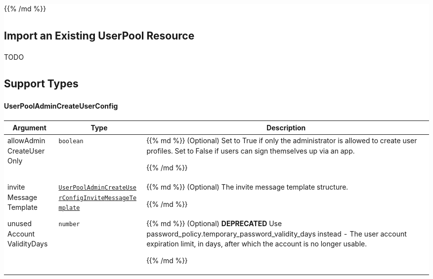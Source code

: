 {{% /md %}}</td>
        </tr>
    </tbody>
</table>

## Import an Existing UserPool Resource

TODO

## Support Types

#### UserPoolAdminCreateUserConfig

<table class="ml-6">
    <thead>
        <tr>
            <th>Argument</th>
            <th>Type</th>
            <th>Description</th>
        </tr>
    </thead>
    <tbody>
        <tr>
            <td class="align-top">allow<wbr>Admin<wbr>Create<wbr>User<wbr>Only</td>
            <td class="align-top"><code>boolean</code></td>
            <td class="align-top">{{% md %}}
(Optional) Set to True if only the administrator is allowed to create user profiles. Set to False if users can sign themselves up via an app.

{{% /md %}}</td>
        </tr>
        <tr>
            <td class="align-top">invite<wbr>Message<wbr>Template</td>
            <td class="align-top"><code><a href="#userpooladmincreateuserconfiginvitemessagetemplate">User<wbr>Pool<wbr>Admin<wbr>Create<wbr>User<wbr>Config<wbr>Invite<wbr>Message<wbr>Template</a></code></td>
            <td class="align-top">{{% md %}}
(Optional) The invite message template structure.

{{% /md %}}</td>
        </tr>
        <tr>
            <td class="align-top">unused<wbr>Account<wbr>Validity<wbr>Days</td>
            <td class="align-top"><code>number</code></td>
            <td class="align-top">{{% md %}}
(Optional) **DEPRECATED** Use password_policy.temporary_password_validity_days instead - The user account expiration limit, in days, after which the account is no longer usable.

{{% /md %}}</td>
        </tr>
    </tbody>
</table>
